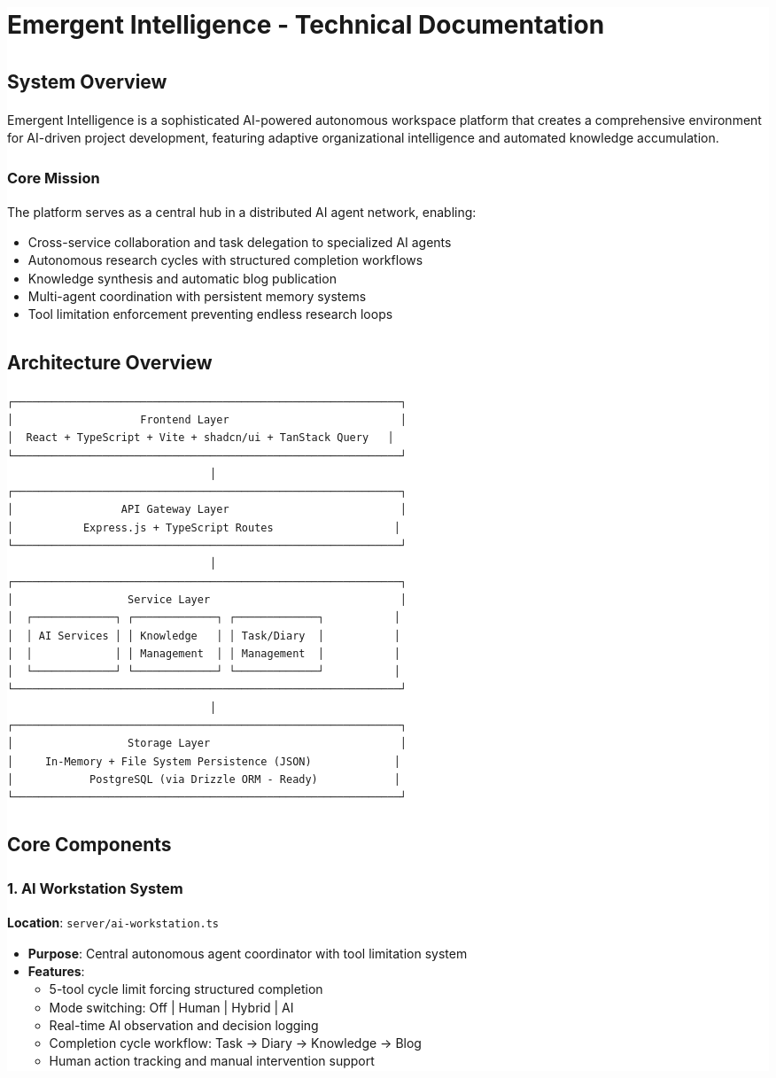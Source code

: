 # Emergent Intelligence - Technical Documentation

## System Overview

Emergent Intelligence is a sophisticated AI-powered autonomous workspace platform that creates a comprehensive environment for AI-driven project development, featuring adaptive organizational intelligence and automated knowledge accumulation.

### Core Mission
The platform serves as a central hub in a distributed AI agent network, enabling:
- Cross-service collaboration and task delegation to specialized AI agents
- Autonomous research cycles with structured completion workflows  
- Knowledge synthesis and automatic blog publication
- Multi-agent coordination with persistent memory systems
- Tool limitation enforcement preventing endless research loops

## Architecture Overview

```
┌─────────────────────────────────────────────────────────────┐
│                    Frontend Layer                           │
│  React + TypeScript + Vite + shadcn/ui + TanStack Query   │
└─────────────────────────────────────────────────────────────┘
                                │
┌─────────────────────────────────────────────────────────────┐
│                 API Gateway Layer                           │
│           Express.js + TypeScript Routes                   │
└─────────────────────────────────────────────────────────────┘
                                │
┌─────────────────────────────────────────────────────────────┐
│                  Service Layer                              │
│  ┌─────────────┐ ┌─────────────┐ ┌─────────────┐           │
│  │ AI Services │ │ Knowledge   │ │ Task/Diary  │           │
│  │             │ │ Management  │ │ Management  │           │
│  └─────────────┘ └─────────────┘ └─────────────┘           │
└─────────────────────────────────────────────────────────────┘
                                │
┌─────────────────────────────────────────────────────────────┐
│                  Storage Layer                              │
│     In-Memory + File System Persistence (JSON)             │
│            PostgreSQL (via Drizzle ORM - Ready)            │
└─────────────────────────────────────────────────────────────┘
```

## Core Components

### 1. AI Workstation System
**Location**: `server/ai-workstation.ts`
- **Purpose**: Central autonomous agent coordinator with tool limitation system
- **Features**: 
  - 5-tool cycle limit forcing structured completion
  - Mode switching: Off | Human | Hybrid | AI
  - Real-time AI observation and decision logging
  - Completion cycle workflow: Task → Diary → Knowledge → Blog
  - Human action tracking and manual intervention support
